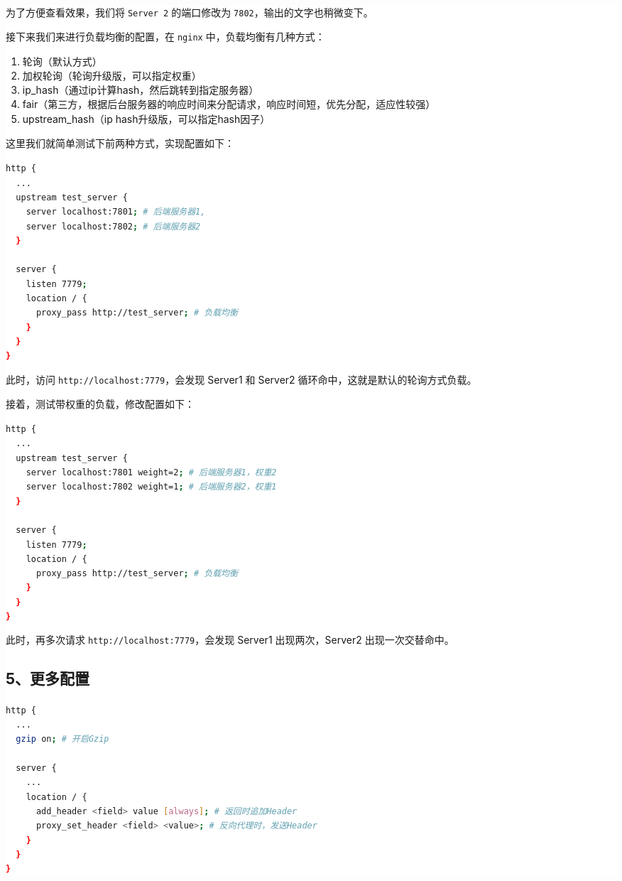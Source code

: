 为了方便查看效果，我们将 ``Server 2`` 的端口修改为 ``7802``，输出的文字也稍微变下。

接下来我们来进行负载均衡的配置，在 ``nginx`` 中，负载均衡有几种方式：

1. 轮询（默认方式）
2. 加权轮询（轮询升级版，可以指定权重）
3. ip_hash（通过ip计算hash，然后跳转到指定服务器）
4. fair（第三方，根据后台服务器的响应时间来分配请求，响应时间短，优先分配，适应性较强）
5. upstream_hash（ip hash升级版，可以指定hash因子）

这里我们就简单测试下前两种方式，实现配置如下：

```bash
http {
  ...
  upstream test_server {
    server localhost:7801; # 后端服务器1,
    server localhost:7802; # 后端服务器2
  }

  server {
    listen 7779;
    location / {
      proxy_pass http://test_server; # 负载均衡 
    }
  }
}
```

此时，访问 ``http://localhost:7779``，会发现 Server1 和 Server2 循环命中，这就是默认的轮询方式负载。

接着，测试带权重的负载，修改配置如下：

```bash
http {
  ...
  upstream test_server {
    server localhost:7801 weight=2; # 后端服务器1，权重2
    server localhost:7802 weight=1; # 后端服务器2，权重1
  }

  server {
    listen 7779;
    location / {
      proxy_pass http://test_server; # 负载均衡 
    }
  }
}
```

此时，再多次请求 ``http://localhost:7779``，会发现 Server1 出现两次，Server2 出现一次交替命中。

## 5、更多配置

```bash
http {
  ...
  gzip on; # 开启Gzip

  server {
    ...
    location / {
      add_header <field> value [always]; # 返回时追加Header
      proxy_set_header <field> <value>; # 反向代理时，发送Header 
    }
  }
}
```

